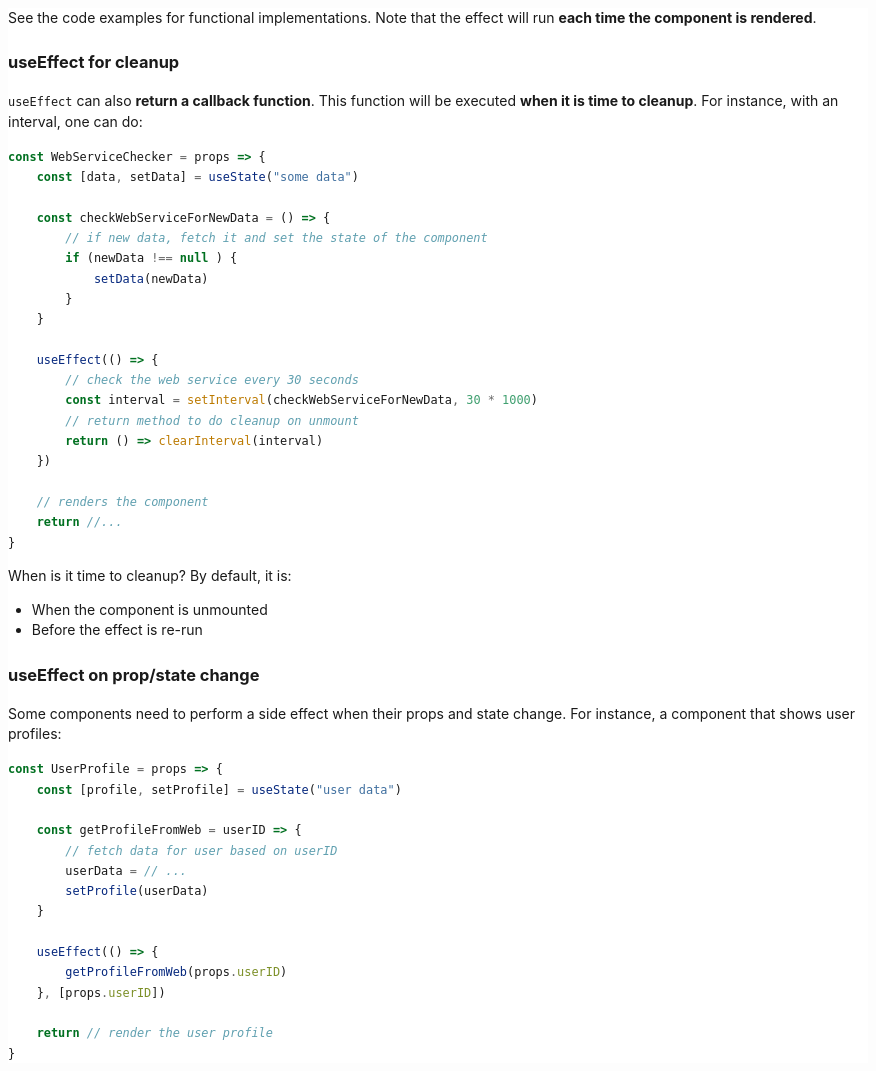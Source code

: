 See the code examples for functional implementations. Note that the effect will run **each time the component is rendered**. 

### useEffect for cleanup

`useEffect` can also **return a callback function**. This function will be executed **when it is time to cleanup**. For instance, with an interval, one can do:

```javascript
const WebServiceChecker = props => {
    const [data, setData] = useState("some data")

    const checkWebServiceForNewData = () => {
        // if new data, fetch it and set the state of the component
        if (newData !== null ) {
            setData(newData)
        }
    }

    useEffect(() => {
        // check the web service every 30 seconds
        const interval = setInterval(checkWebServiceForNewData, 30 * 1000)
        // return method to do cleanup on unmount
        return () => clearInterval(interval)
    })

    // renders the component
    return //...
}
```

When is it time to cleanup? By default, it is:
- When the component is unmounted
- Before the effect is re-run

### useEffect on prop/state change

Some components need to perform a side effect when their props and state change. For instance, a component that shows user profiles:

```javascript
const UserProfile = props => {
    const [profile, setProfile] = useState("user data")

    const getProfileFromWeb = userID => {
        // fetch data for user based on userID
        userData = // ...
        setProfile(userData)
    }

    useEffect(() => {
        getProfileFromWeb(props.userID)
    }, [props.userID])

    return // render the user profile
}
```
